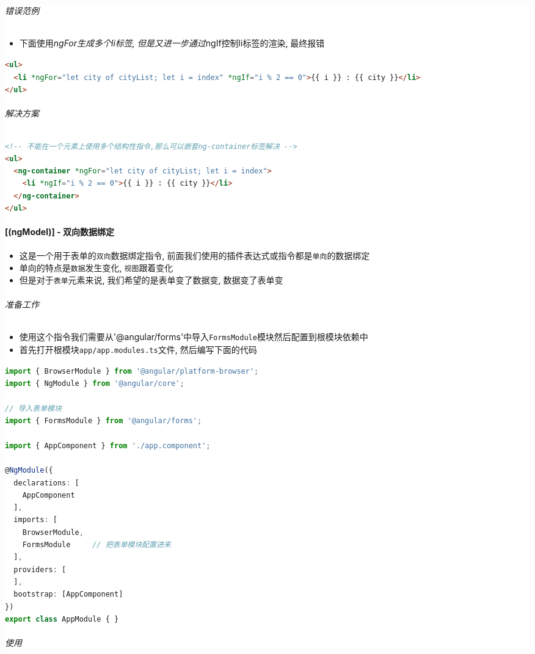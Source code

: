 ###### 错误范例
- 下面使用*ngFor生成多个li标签, 但是又进一步通过*ngIf控制li标签的渲染, 最终报错

```html
<ul>
  <li *ngFor="let city of cityList; let i = index" *ngIf="i % 2 == 0">{{ i }} : {{ city }}</li>
</ul>
```

###### 解决方案

```html
<!-- 不能在一个元素上使用多个结构性指令,那么可以嵌套ng-container标签解决 -->
<ul>
  <ng-container *ngFor="let city of cityList; let i = index">
    <li *ngIf="i % 2 == 0">{{ i }} : {{ city }}</li>
  </ng-container>
</ul>
```

#### [(ngModel)] - 双向数据绑定
- 这是一个用于表单的`双向`数据绑定指令, 前面我们使用的插件表达式或指令都是`单向`的数据绑定
- 单向的特点是`数据`发生变化, `视图`跟着变化
- 但是对于`表单`元素来说, 我们希望的是表单变了数据变, 数据变了表单变

###### 准备工作
- 使用这个指令我们需要从'@angular/forms'中导入`FormsModule`模块然后配置到根模块依赖中
- 首先打开根模块`app/app.modules.ts`文件, 然后编写下面的代码

```typescript
import { BrowserModule } from '@angular/platform-browser';
import { NgModule } from '@angular/core';

// 导入表单模块
import { FormsModule } from '@angular/forms';

import { AppComponent } from './app.component';

@NgModule({
  declarations: [
    AppComponent
  ],
  imports: [
    BrowserModule,
    FormsModule     // 把表单模块配置进来
  ],
  providers: [
  ],
  bootstrap: [AppComponent]
})
export class AppModule { }
```

###### 使用
